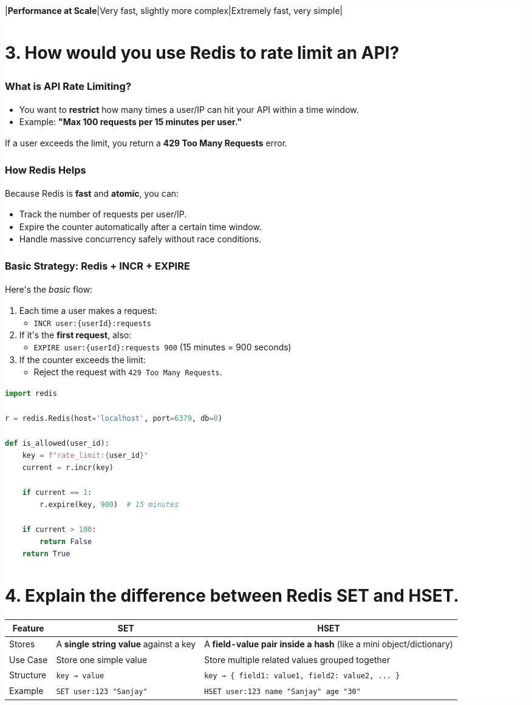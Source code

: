|**Performance at Scale**|Very fast, slightly more complex|Extremely fast, very simple|

# 3. How would you use Redis to rate limit an API?

### What is API Rate Limiting?

- You want to **restrict** how many times a user/IP can hit your API within a time window.
- Example: **"Max 100 requests per 15 minutes per user."**

If a user exceeds the limit, you return a **429 Too Many Requests** error.

### How Redis Helps

Because Redis is **fast** and **atomic**, you can:

- Track the number of requests per user/IP.
- Expire the counter automatically after a certain time window.
- Handle massive concurrency safely without race conditions.

### Basic Strategy: Redis + INCR + EXPIRE

Here's the _basic_ flow:

1. Each time a user makes a request:
    - `INCR user:{userId}:requests`
2. If it's the **first request**, also:
    - `EXPIRE user:{userId}:requests 900` (15 minutes = 900 seconds)
3. If the counter exceeds the limit:
    - Reject the request with `429 Too Many Requests`.

```python
import redis

r = redis.Redis(host='localhost', port=6379, db=0)

def is_allowed(user_id):
    key = f"rate_limit:{user_id}"
    current = r.incr(key)
    
    if current == 1:
        r.expire(key, 900)  # 15 minutes

    if current > 100:
        return False
    return True
```

# 4. Explain the difference between Redis SET and HSET.

| Feature   | **SET**                                 | **HSET**                                                             |
| --------- | --------------------------------------- | -------------------------------------------------------------------- |
| Stores    | A **single string value** against a key | A **field-value pair inside a hash** (like a mini object/dictionary) |
| Use Case  | Store one simple value                  | Store multiple related values grouped together                       |
| Structure | `key → value`                           | `key → { field1: value1, field2: value2, ... }`                      |
| Example   | `SET user:123 "Sanjay"`                 | `HSET user:123 name "Sanjay" age "30"`                               |
